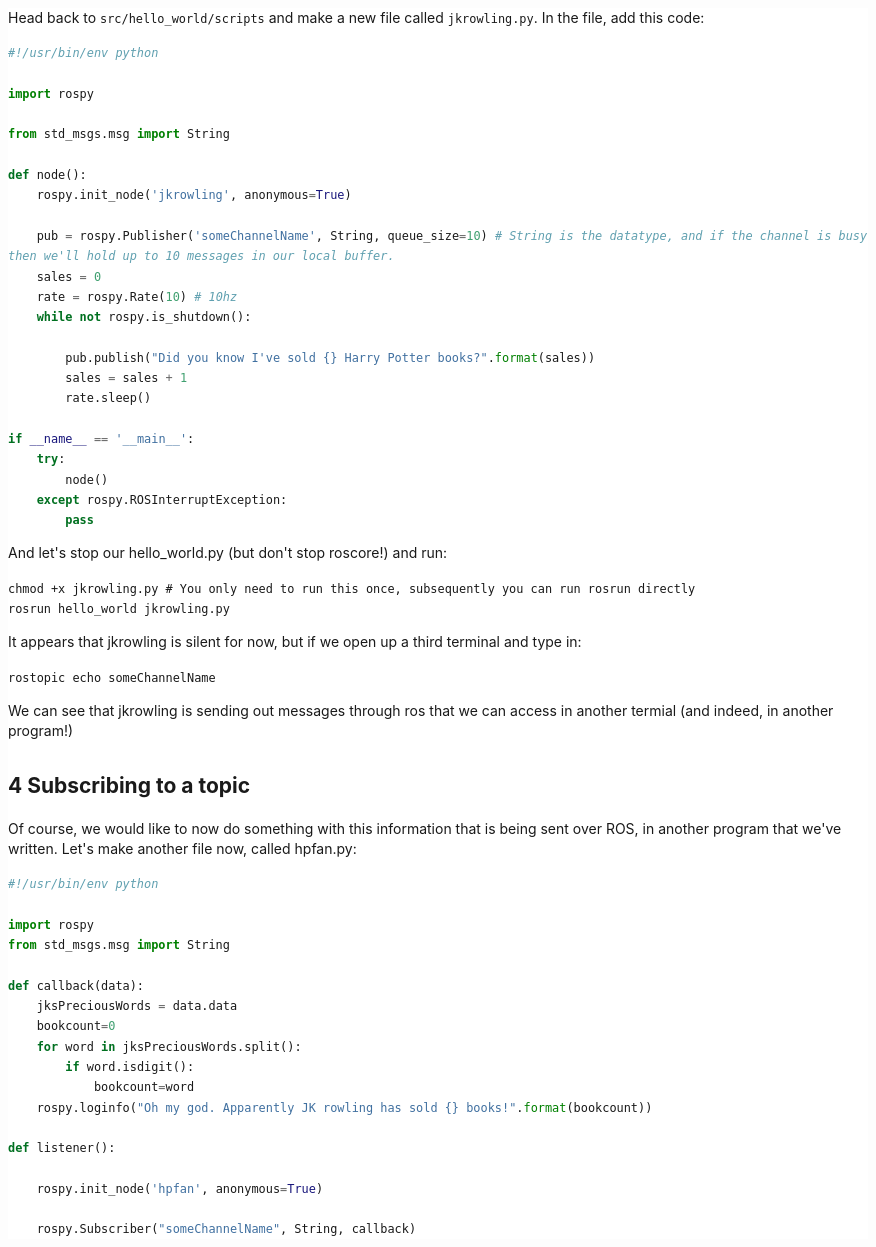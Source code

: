Head back to `src/hello_world/scripts` and make a new file called `jkrowling.py`. In the file, add this code:

```python
#!/usr/bin/env python

import rospy

from std_msgs.msg import String

def node():
    rospy.init_node('jkrowling', anonymous=True)

    pub = rospy.Publisher('someChannelName', String, queue_size=10) # String is the datatype, and if the channel is busy then we'll hold up to 10 messages in our local buffer.
    sales = 0
    rate = rospy.Rate(10) # 10hz
    while not rospy.is_shutdown():

        pub.publish("Did you know I've sold {} Harry Potter books?".format(sales))
        sales = sales + 1
        rate.sleep()

if __name__ == '__main__':
    try:
        node()
    except rospy.ROSInterruptException:
        pass
```
And let's stop our hello_world.py (but don't stop roscore!) and run:
```
chmod +x jkrowling.py # You only need to run this once, subsequently you can run rosrun directly
rosrun hello_world jkrowling.py
```

It appears that jkrowling is silent for now, but if we open up a third terminal and type in:
```
rostopic echo someChannelName
```
We can see that jkrowling is sending out messages through ros that we can access in another termial (and indeed, in another program!)

## 4 Subscribing to a topic
Of course, we would like to now do something with this information that is being sent over ROS, in another program that we've written.
Let's make another file now, called hpfan.py:
```python
#!/usr/bin/env python

import rospy
from std_msgs.msg import String

def callback(data):
    jksPreciousWords = data.data
    bookcount=0
    for word in jksPreciousWords.split():
        if word.isdigit():
            bookcount=word
    rospy.loginfo("Oh my god. Apparently JK rowling has sold {} books!".format(bookcount))
    
def listener():

    rospy.init_node('hpfan', anonymous=True)

    rospy.Subscriber("someChannelName", String, callback)
```
